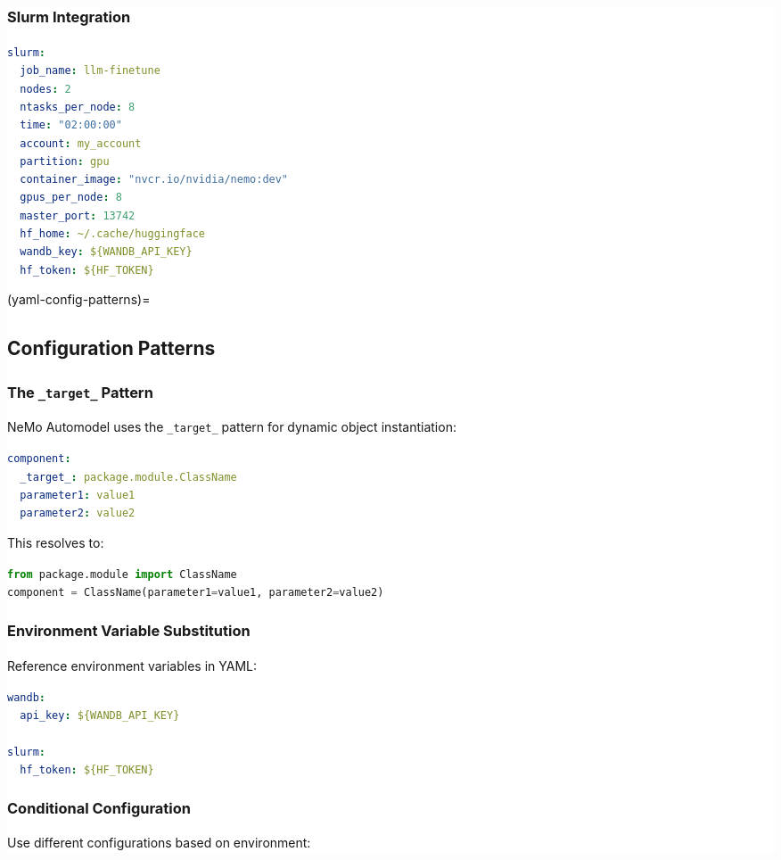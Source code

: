 ### Slurm Integration

```yaml
slurm:
  job_name: llm-finetune
  nodes: 2
  ntasks_per_node: 8
  time: "02:00:00"
  account: my_account
  partition: gpu
  container_image: "nvcr.io/nvidia/nemo:dev"
  gpus_per_node: 8
  master_port: 13742
  hf_home: ~/.cache/huggingface
  wandb_key: ${WANDB_API_KEY}
  hf_token: ${HF_TOKEN}
```

(yaml-config-patterns)=
## Configuration Patterns

### The `_target_` Pattern

NeMo Automodel uses the `_target_` pattern for dynamic object instantiation:

```yaml
component:
  _target_: package.module.ClassName
  parameter1: value1
  parameter2: value2
```

This resolves to:
```python
from package.module import ClassName
component = ClassName(parameter1=value1, parameter2=value2)
```

### Environment Variable Substitution

Reference environment variables in YAML:

```yaml
wandb:
  api_key: ${WANDB_API_KEY}
  
slurm:
  hf_token: ${HF_TOKEN}
```

### Conditional Configuration

Use different configurations based on environment:

